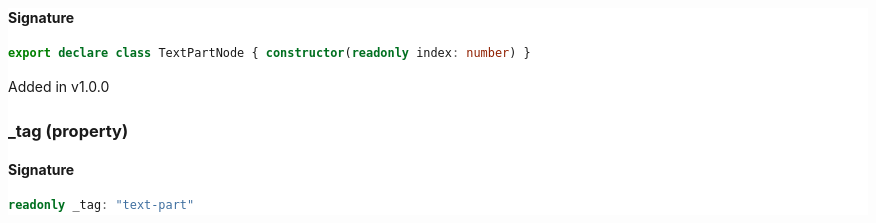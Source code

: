**Signature**

```ts
export declare class TextPartNode { constructor(readonly index: number) }
```

Added in v1.0.0

### \_tag (property)

**Signature**

```ts
readonly _tag: "text-part"
```

